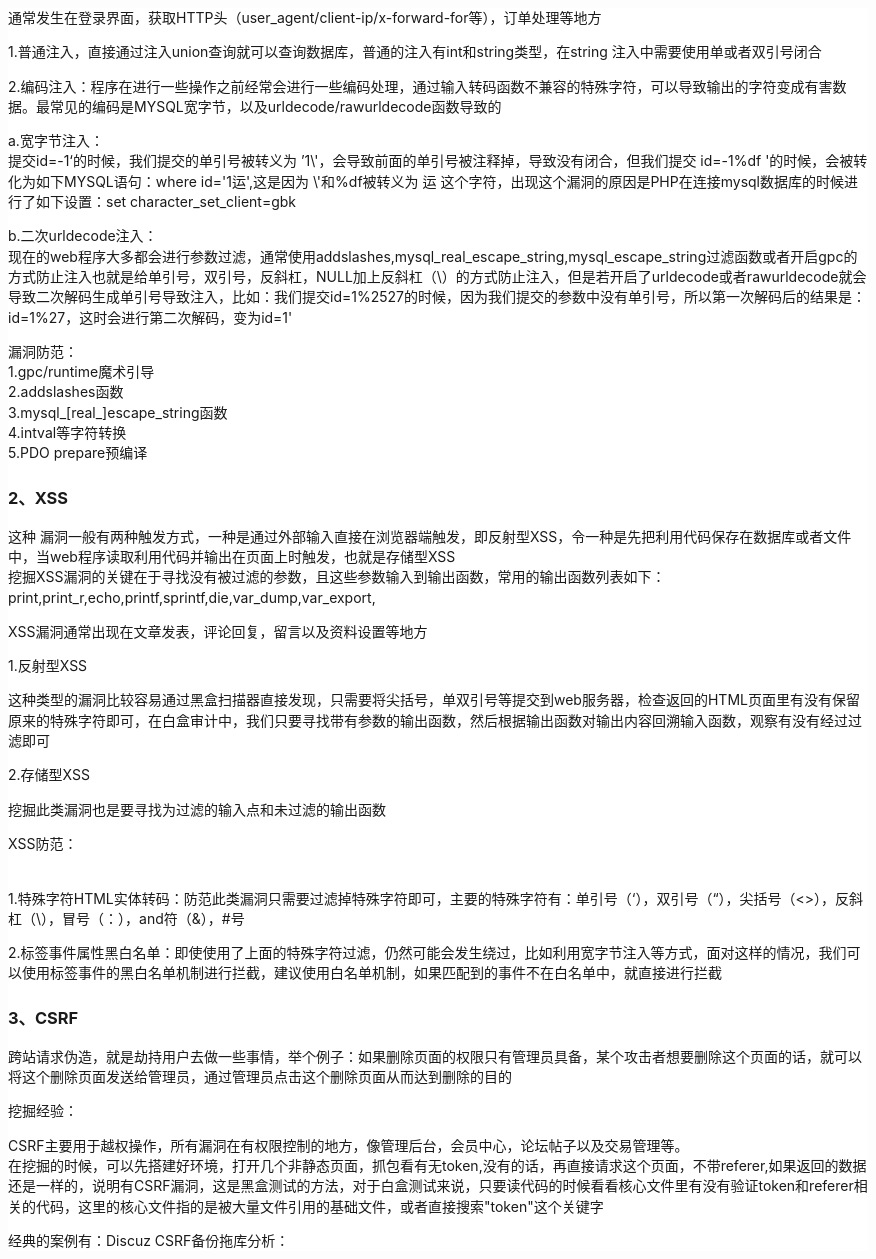通常发生在登录界面，获取HTTP头（user\_agent/client-ip/x-forward-for等），订单处理等地方

1.普通注入，直接通过注入union查询就可以查询数据库，普通的注入有int和string类型，在string 注入中需要使用单或者双引号闭合

2.编码注入：程序在进行一些操作之前经常会进行一些编码处理，通过输入转码函数不兼容的特殊字符，可以导致输出的字符变成有害数据。最常见的编码是MYSQL宽字节，以及urldecode/rawurldecode函数导致的

a.宽字节注入：\
提交id=-1‘的时候，我们提交的单引号被转义为 ’1\\'，会导致前面的单引号被注释掉，导致没有闭合，但我们提交 id=-1%df '的时候，会被转化为如下MYSQL语句：where id='1运',这是因为 \\'和%df被转义为 运 这个字符，出现这个漏洞的原因是PHP在连接mysql数据库的时候进行了如下设置：set character\_set\_client=gbk

b.二次urldecode注入：\
现在的web程序大多都会进行参数过滤，通常使用addslashes,mysql\_real\_escape\_string,mysql\_escape\_string过滤函数或者开启gpc的方式防止注入也就是给单引号，双引号，反斜杠，NULL加上反斜杠（\）的方式防止注入，但是若开启了urldecode或者rawurldecode就会导致二次解码生成单引号导致注入，比如：我们提交id=1%2527的时候，因为我们提交的参数中没有单引号，所以第一次解码后的结果是：id=1%27，这时会进行第二次解码，变为id=1'

漏洞防范：\
1.gpc/runtime魔术引导\
2.addslashes函数\
3.mysql\_\[real\_]escape\_string函数\
4.intval等字符转换\
5.PDO prepare预编译

### 2、XSS

这种 漏洞一般有两种触发方式，一种是通过外部输入直接在浏览器端触发，即反射型XSS，令一种是先把利用代码保存在数据库或者文件中，当web程序读取利用代码并输出在页面上时触发，也就是存储型XSS\
挖掘XSS漏洞的关键在于寻找没有被过滤的参数，且这些参数输入到输出函数，常用的输出函数列表如下：print,print\_r,echo,printf,sprintf,die,var\_dump,var\_export,

XSS漏洞通常出现在文章发表，评论回复，留言以及资料设置等地方

1.反射型XSS

这种类型的漏洞比较容易通过黑盒扫描器直接发现，只需要将尖括号，单双引号等提交到web服务器，检查返回的HTML页面里有没有保留原来的特殊字符即可，在白盒审计中，我们只要寻找带有参数的输出函数，然后根据输出函数对输出内容回溯输入函数，观察有没有经过过滤即可

2.存储型XSS

挖掘此类漏洞也是要寻找为过滤的输入点和未过滤的输出函数

XSS防范：

\
1.特殊字符HTML实体转码：防范此类漏洞只需要过滤掉特殊字符即可，主要的特殊字符有：单引号（‘），双引号（“），尖括号（<>），反斜杠（\），冒号（：），and符（&），#号

2.标签事件属性黑白名单：即使使用了上面的特殊字符过滤，仍然可能会发生绕过，比如利用宽字节注入等方式，面对这样的情况，我们可以使用标签事件的黑白名单机制进行拦截，建议使用白名单机制，如果匹配到的事件不在白名单中，就直接进行拦截

### 3、CSRF

跨站请求伪造，就是劫持用户去做一些事情，举个例子：如果删除页面的权限只有管理员具备，某个攻击者想要删除这个页面的话，就可以将这个删除页面发送给管理员，通过管理员点击这个删除页面从而达到删除的目的

挖掘经验：

CSRF主要用于越权操作，所有漏洞在有权限控制的地方，像管理后台，会员中心，论坛帖子以及交易管理等。\
在挖掘的时候，可以先搭建好环境，打开几个非静态页面，抓包看有无token,没有的话，再直接请求这个页面，不带referer,如果返回的数据还是一样的，说明有CSRF漏洞，这是黑盒测试的方法，对于白盒测试来说，只要读代码的时候看看核心文件里有没有验证token和referer相关的代码，这里的核心文件指的是被大量文件引用的基础文件，或者直接搜索"token"这个关键字

经典的案例有：Discuz CSRF备份拖库分析：
